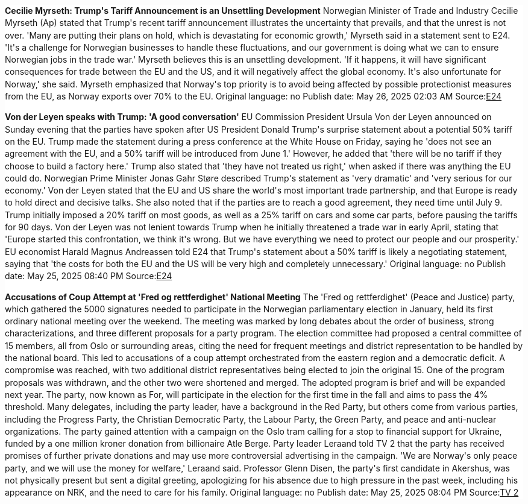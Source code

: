 **Cecilie Myrseth: Trump's Tariff Announcement is an Unsettling Development**
Norwegian Minister of Trade and Industry Cecilie Myrseth (Ap) stated that Trump's recent tariff announcement illustrates the uncertainty that prevails, and that the unrest is not over. 'Many are putting their plans on hold, which is devastating for economic growth,' Myrseth said in a statement sent to E24. 'It's a challenge for Norwegian businesses to handle these fluctuations, and our government is doing what we can to ensure Norwegian jobs in the trade war.' Myrseth believes this is an unsettling development. 'If it happens, it will have significant consequences for trade between the EU and the US, and it will negatively affect the global economy. It's also unfortunate for Norway,' she said. Myrseth emphasized that Norway's top priority is to avoid being affected by possible protectionist measures from the EU, as Norway exports over 70% to the EU.
Original language: no
Publish date: May 26, 2025 02:03 AM
Source:[E24](https://e24.no/bors/nyheter/a/300878)

**Von der Leyen speaks with Trump: 'A good conversation'**
EU Commission President Ursula Von der Leyen announced on Sunday evening that the parties have spoken after US President Donald Trump's surprise statement about a potential 50% tariff on the EU. Trump made the statement during a press conference at the White House on Friday, saying he 'does not see an agreement with the EU, and a 50% tariff will be introduced from June 1.' However, he added that 'there will be no tariff if they choose to build a factory here.' Trump also stated that 'they have not treated us right,' when asked if there was anything the EU could do. Norwegian Prime Minister Jonas Gahr Støre described Trump's statement as 'very dramatic' and 'very serious for our economy.' Von der Leyen stated that the EU and US share the world's most important trade partnership, and that Europe is ready to hold direct and decisive talks. She also noted that if the parties are to reach a good agreement, they need time until July 9. Trump initially imposed a 20% tariff on most goods, as well as a 25% tariff on cars and some car parts, before pausing the tariffs for 90 days. Von der Leyen was not lenient towards Trump when he initially threatened a trade war in early April, stating that 'Europe started this confrontation, we think it's wrong. But we have everything we need to protect our people and our prosperity.' EU economist Harald Magnus Andreassen told E24 that Trump's statement about a 50% tariff is likely a negotiating statement, saying that 'the costs for both the EU and the US will be very high and completely unnecessary.' 
Original language: no
Publish date: May 25, 2025 08:40 PM
Source:[E24](https://e24.no/i/OodKdV)

**Accusations of Coup Attempt at 'Fred og rettferdighet' National Meeting**
The 'Fred og rettferdighet' (Peace and Justice) party, which gathered the 5000 signatures needed to participate in the Norwegian parliamentary election in January, held its first ordinary national meeting over the weekend. The meeting was marked by long debates about the order of business, strong characterizations, and three different proposals for a party program. The election committee had proposed a central committee of 15 members, all from Oslo or surrounding areas, citing the need for frequent meetings and district representation to be handled by the national board. This led to accusations of a coup attempt orchestrated from the eastern region and a democratic deficit. A compromise was reached, with two additional district representatives being elected to join the original 15. One of the program proposals was withdrawn, and the other two were shortened and merged. The adopted program is brief and will be expanded next year. The party, now known as For, will participate in the election for the first time in the fall and aims to pass the 4% threshold. Many delegates, including the party leader, have a background in the Red Party, but others come from various parties, including the Progress Party, the Christian Democratic Party, the Labour Party, the Green Party, and peace and anti-nuclear organizations. The party gained attention with a campaign on the Oslo tram calling for a stop to financial support for Ukraine, funded by a one million kroner donation from billionaire Atle Berge. Party leader Leraand told TV 2 that the party has received promises of further private donations and may use more controversial advertising in the campaign. 'We are Norway's only peace party, and we will use the money for welfare,' Leraand said. Professor Glenn Disen, the party's first candidate in Akershus, was not physically present but sent a digital greeting, apologizing for his absence due to high pressure in the past week, including his appearance on NRK, and the need to care for his family.
Original language: no
Publish date: May 25, 2025 08:04 PM
Source:[TV 2](https://www.tv2.no/nyheter/innenriks/pastander-om-kupp-pa-landsmotet-i-nytt-parti/17768517/)
